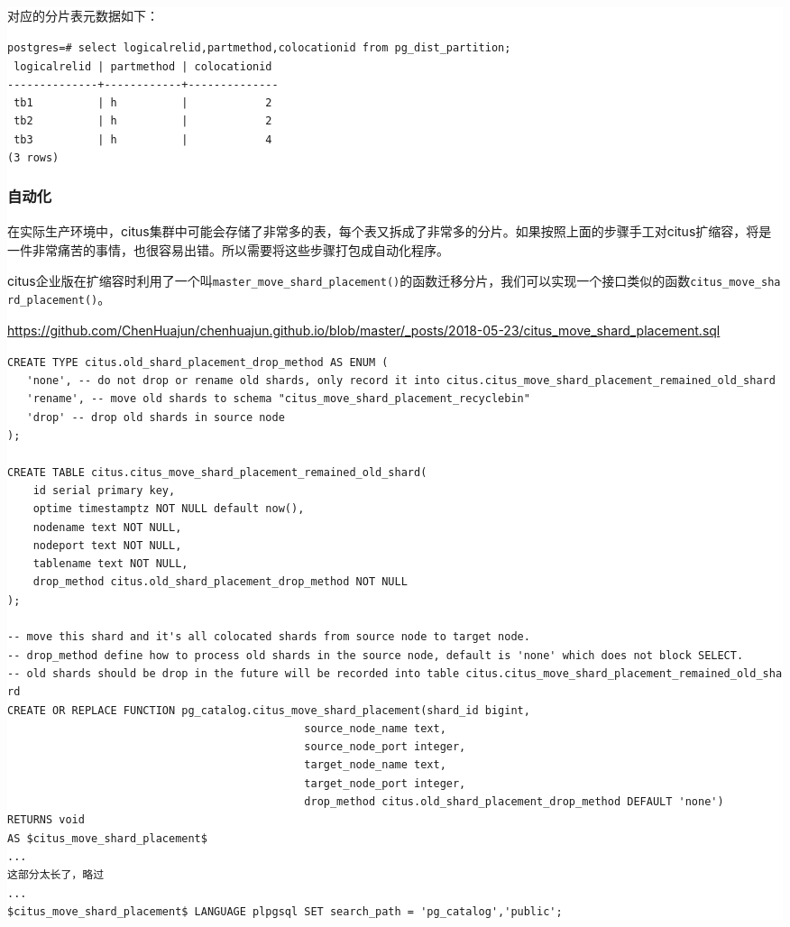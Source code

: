 对应的分片表元数据如下：

	postgres=# select logicalrelid,partmethod,colocationid from pg_dist_partition;
	 logicalrelid | partmethod | colocationid 
	--------------+------------+--------------
	 tb1          | h          |            2
	 tb2          | h          |            2
	 tb3          | h          |            4
	(3 rows)

### 自动化

在实际生产环境中，citus集群中可能会存储了非常多的表，每个表又拆成了非常多的分片。如果按照上面的步骤手工对citus扩缩容，将是一件非常痛苦的事情，也很容易出错。所以需要将这些步骤打包成自动化程序。

citus企业版在扩缩容时利用了一个叫`master_move_shard_placement()`的函数迁移分片，我们可以实现一个接口类似的函数`citus_move_shard_placement()`。

https://github.com/ChenHuajun/chenhuajun.github.io/blob/master/_posts/2018-05-23/citus_move_shard_placement.sql

	CREATE TYPE citus.old_shard_placement_drop_method AS ENUM (
	   'none', -- do not drop or rename old shards, only record it into citus.citus_move_shard_placement_remained_old_shard
	   'rename', -- move old shards to schema "citus_move_shard_placement_recyclebin"
	   'drop' -- drop old shards in source node
	);
	
	CREATE TABLE citus.citus_move_shard_placement_remained_old_shard(
	    id serial primary key,
	    optime timestamptz NOT NULL default now(),
	    nodename text NOT NULL,
	    nodeport text NOT NULL,
	    tablename text NOT NULL,
	    drop_method citus.old_shard_placement_drop_method NOT NULL
	);
	
	-- move this shard and it's all colocated shards from source node to target node.
	-- drop_method define how to process old shards in the source node, default is 'none' which does not block SELECT.
	-- old shards should be drop in the future will be recorded into table citus.citus_move_shard_placement_remained_old_shard
	CREATE OR REPLACE FUNCTION pg_catalog.citus_move_shard_placement(shard_id bigint,
	                                              source_node_name text,
	                                              source_node_port integer,
	                                              target_node_name text,
	                                              target_node_port integer,
	                                              drop_method citus.old_shard_placement_drop_method DEFAULT 'none')
	RETURNS void
	AS $citus_move_shard_placement$
	...
	这部分太长了，略过
	...
	$citus_move_shard_placement$ LANGUAGE plpgsql SET search_path = 'pg_catalog','public';
	
